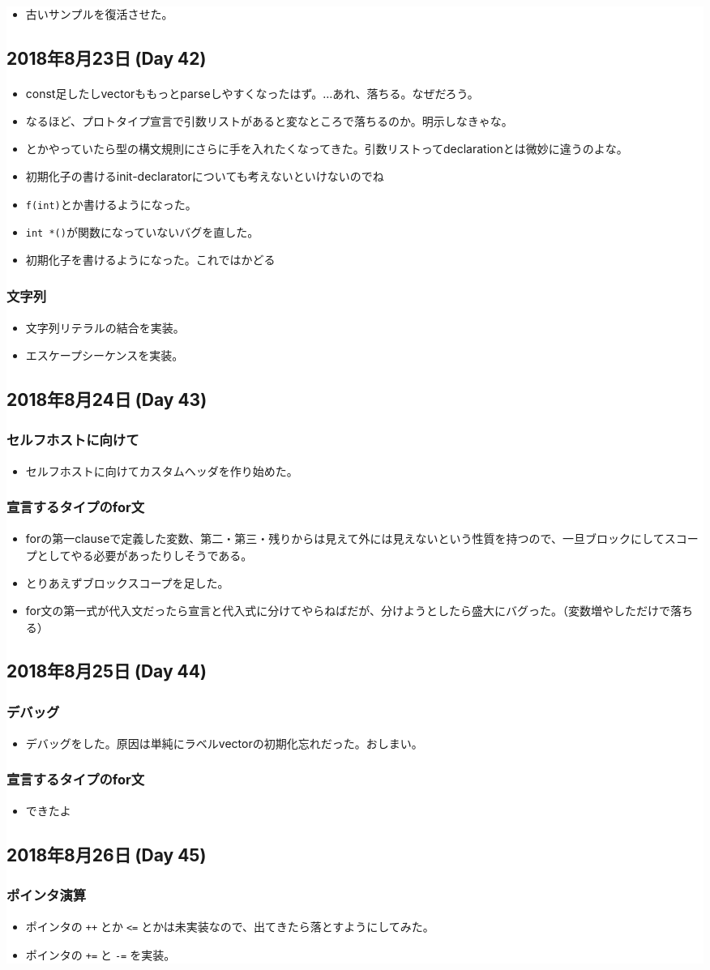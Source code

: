 - 古いサンプルを復活させた。

## 2018年8月23日 (Day 42)

- const足したしvectorももっとparseしやすくなったはず。…あれ、落ちる。なぜだろう。

- なるほど、プロトタイプ宣言で引数リストがあると変なところで落ちるのか。明示しなきゃな。

- とかやっていたら型の構文規則にさらに手を入れたくなってきた。引数リストってdeclarationとは微妙に違うのよな。

- 初期化子の書けるinit-declaratorについても考えないといけないのでね

- `f(int)`とか書けるようになった。

- `int *()`が関数になっていないバグを直した。

- 初期化子を書けるようになった。これではかどる

### 文字列

- 文字列リテラルの結合を実装。

- エスケープシーケンスを実装。

## 2018年8月24日 (Day 43)

### セルフホストに向けて

- セルフホストに向けてカスタムヘッダを作り始めた。

### 宣言するタイプのfor文

- forの第一clauseで定義した変数、第二・第三・残りからは見えて外には見えないという性質を持つので、一旦ブロックにしてスコープとしてやる必要があったりしそうである。

- とりあえずブロックスコープを足した。

- for文の第一式が代入文だったら宣言と代入式に分けてやらねばだが、分けようとしたら盛大にバグった。（変数増やしただけで落ちる）

## 2018年8月25日 (Day 44)

### デバッグ

- デバッグをした。原因は単純にラベルvectorの初期化忘れだった。おしまい。

### 宣言するタイプのfor文

- できたよ

## 2018年8月26日 (Day 45)

### ポインタ演算

- ポインタの `++` とか `<=` とかは未実装なので、出てきたら落とすようにしてみた。

- ポインタの `+=` と `-=` を実装。
